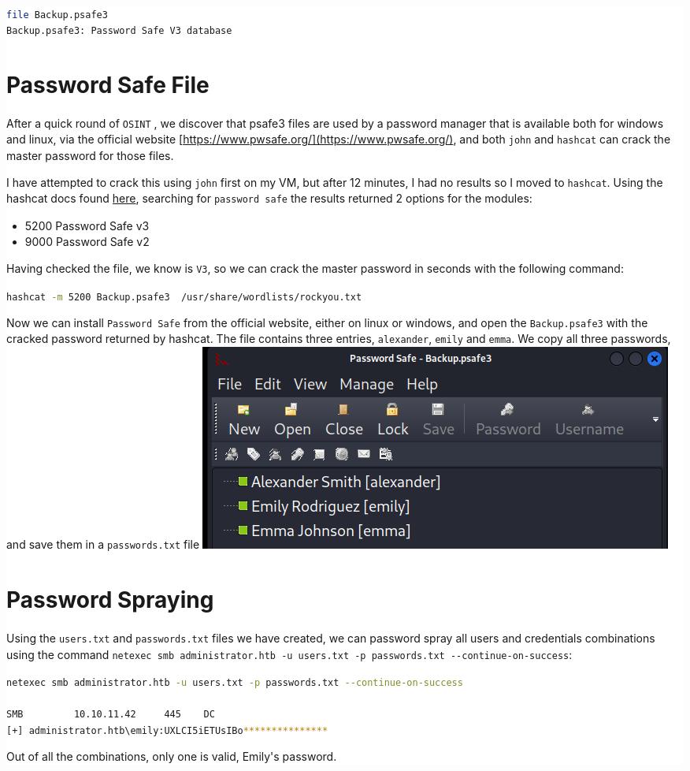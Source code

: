 
```bash
file Backup.psafe3                 
Backup.psafe3: Password Safe V3 database
```
# Password Safe File
After a quick round of ```OSINT``` , we discover that psafe3 files are used by a password manager that is available both for windows and linux, via the official website [https://www.pwsafe.org/](https://www.pwsafe.org/), and both ```john``` and ```hashcat``` can crack the master password for those files.

I have attempted to crack this using ```john``` first on my VM, but after 12 minutes, I had no results so I moved to ```hashcat```.
Using the hashcat docs found [here](https://hashcat.net/wiki/doku.php?id=example_hashes), searching for ```password safe``` the results returned 2 options for the modules:
* 5200	Password Safe v3
* 9000	Password Safe v2

Having checked the file, we know is ```V3```, so we can crack the master password in seconds with the following command:
```bash
hashcat -m 5200 Backup.psafe3  /usr/share/wordlists/rockyou.txt
```
Now we can install ```Password Safe``` from the official website, either on linux or windows, and open the ```Backup.psafe3``` with the cracked password returned by hashcat.
The file contains three entries, ```alexander```, ```emily``` and ```emma```.
We copy all three passwords, and save them in a ```passwords.txt``` file
![alt text](https://github.com/Kyd0s/Kyd0s.github.io/blob/main/assets/Passwordsafe-Users.png?raw=true)

# Password Spraying

Using the ```users.txt``` and ```passwords.txt``` files we have created, we can password spray all users and credentials combinations using the command ```netexec smb administrator.htb -u users.txt -p passwords.txt --continue-on-success```:

```bash
netexec smb administrator.htb -u users.txt -p passwords.txt --continue-on-success

SMB         10.10.11.42     445    DC          
[+] administrator.htb\emily:UXLCI5iETUsIBo***************

```
Out of all the combinations, only one is valid, Emily's password.
